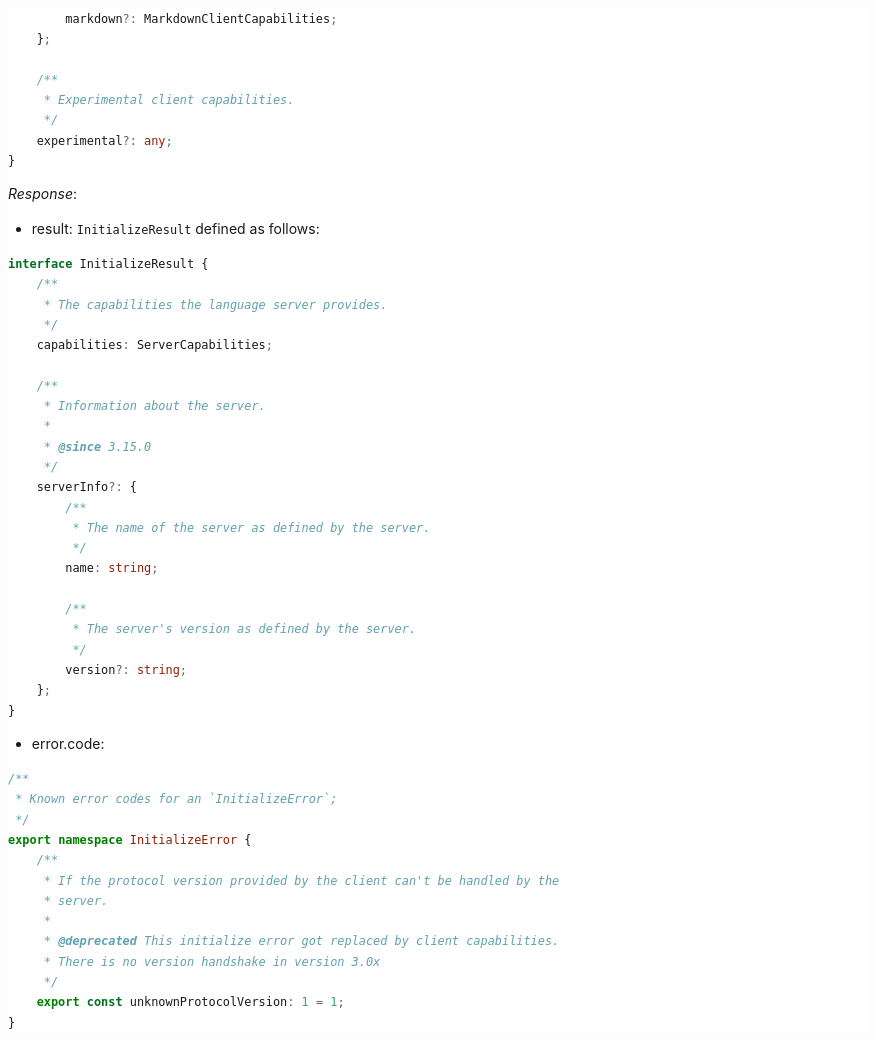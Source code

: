 ```typescript
		markdown?: MarkdownClientCapabilities;
	};

	/**
	 * Experimental client capabilities.
	 */
	experimental?: any;
}
```

_Response_:
* result: `InitializeResult` defined as follows:

<div class="anchorHolder"><a href="#initializeResult" name="initializeResult" class="linkableAnchor"></a></div>

```typescript
interface InitializeResult {
	/**
	 * The capabilities the language server provides.
	 */
	capabilities: ServerCapabilities;

	/**
	 * Information about the server.
	 *
	 * @since 3.15.0
	 */
	serverInfo?: {
		/**
		 * The name of the server as defined by the server.
		 */
		name: string;

		/**
		 * The server's version as defined by the server.
		 */
		version?: string;
	};
}
```
* error.code:

<div class="anchorHolder"><a href="#initializeError" name="initializeError" class="linkableAnchor"></a></div>

```typescript
/**
 * Known error codes for an `InitializeError`;
 */
export namespace InitializeError {
	/**
	 * If the protocol version provided by the client can't be handled by the
	 * server.
	 *
	 * @deprecated This initialize error got replaced by client capabilities.
	 * There is no version handshake in version 3.0x
	 */
	export const unknownProtocolVersion: 1 = 1;
}
```
